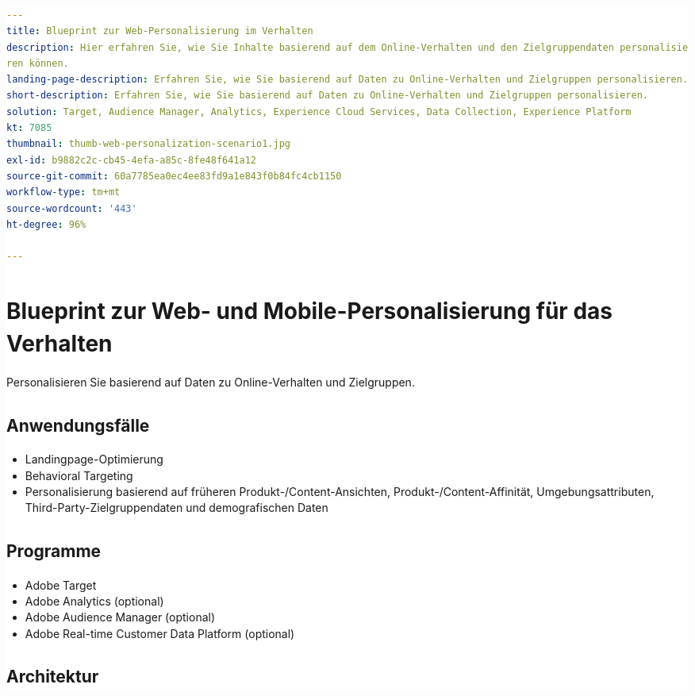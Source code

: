 ```yaml
---
title: Blueprint zur Web-Personalisierung im Verhalten
description: Hier erfahren Sie, wie Sie Inhalte basierend auf dem Online-Verhalten und den Zielgruppendaten personalisieren können.
landing-page-description: Erfahren Sie, wie Sie basierend auf Daten zu Online-Verhalten und Zielgruppen personalisieren.
short-description: Erfahren Sie, wie Sie basierend auf Daten zu Online-Verhalten und Zielgruppen personalisieren.
solution: Target, Audience Manager, Analytics, Experience Cloud Services, Data Collection, Experience Platform
kt: 7085
thumbnail: thumb-web-personalization-scenario1.jpg
exl-id: b9882c2c-cb45-4efa-a85c-8fe48f641a12
source-git-commit: 60a7785ea0ec4ee83fd9a1e843f0b84fc4cb1150
workflow-type: tm+mt
source-wordcount: '443'
ht-degree: 96%

---
```


# Blueprint zur Web- und Mobile-Personalisierung für das Verhalten

Personalisieren Sie basierend auf Daten zu Online-Verhalten und Zielgruppen.

## Anwendungsfälle

* Landingpage-Optimierung
* Behavioral Targeting
* Personalisierung basierend auf früheren Produkt-/Content-Ansichten, Produkt-/Content-Affinität, Umgebungsattributen, Third-Party-Zielgruppendaten und demografischen Daten

## Programme

* Adobe Target
* Adobe Analytics (optional)
* Adobe Audience Manager (optional)
* Adobe Real-time Customer Data Platform (optional)

## Architektur
